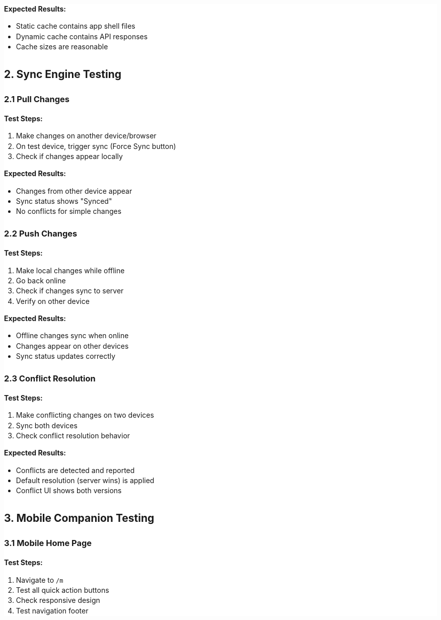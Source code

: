 **Expected Results:**
- Static cache contains app shell files
- Dynamic cache contains API responses
- Cache sizes are reasonable

## 2. Sync Engine Testing

### 2.1 Pull Changes

**Test Steps:**
1. Make changes on another device/browser
2. On test device, trigger sync (Force Sync button)
3. Check if changes appear locally

**Expected Results:**
- Changes from other device appear
- Sync status shows "Synced"
- No conflicts for simple changes

### 2.2 Push Changes

**Test Steps:**
1. Make local changes while offline
2. Go back online
3. Check if changes sync to server
4. Verify on other device

**Expected Results:**
- Offline changes sync when online
- Changes appear on other devices
- Sync status updates correctly

### 2.3 Conflict Resolution

**Test Steps:**
1. Make conflicting changes on two devices
2. Sync both devices
3. Check conflict resolution behavior

**Expected Results:**
- Conflicts are detected and reported
- Default resolution (server wins) is applied
- Conflict UI shows both versions

## 3. Mobile Companion Testing

### 3.1 Mobile Home Page

**Test Steps:**
1. Navigate to `/m`
2. Test all quick action buttons
3. Check responsive design
4. Test navigation footer
